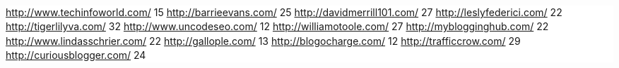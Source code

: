 <td><a href="//webmanajemen.com/page/safelink.html?url=aHR0cDovL3d3dy50ZWNoaW5mb3dvcmxkLmNvbS8=" target="_blank" rel="nofollow noopener">http://www.techinfoworld.com/</a></td>
<td>15</td>
</tr>
<tr>
<td><a href="//webmanajemen.com/page/safelink.html?url=aHR0cDovL2JhcnJpZWV2YW5zLmNvbS8=" target="_blank" rel="nofollow noopener">http://barrieevans.com/</a></td>
<td>25</td>
</tr>
<tr>
<td><a href="//webmanajemen.com/page/safelink.html?url=aHR0cDovL2RhdmlkbWVycmlsbDEwMS5jb20v" target="_blank" rel="nofollow noopener">http://davidmerrill101.com/</a></td>
<td>27</td>
</tr>
<tr>
<td><a href="//webmanajemen.com/page/safelink.html?url=aHR0cDovL2xlc2x5ZmVkZXJpY2kuY29tLw==" target="_blank" rel="nofollow noopener">http://leslyfederici.com/</a></td>
<td>22</td>
</tr>
<tr>
<td><a href="//webmanajemen.com/page/safelink.html?url=aHR0cDovL3RpZ2VybGlseXZhLmNvbS8=" target="_blank" rel="nofollow noopener">http://tigerlilyva.com/</a></td>
<td>32</td>
</tr>
<tr>
<td><a href="//webmanajemen.com/page/safelink.html?url=aHR0cDovL3d3dy51bmNvZGVzZW8uY29tLw==" target="_blank" rel="nofollow noopener">http://www.uncodeseo.com/</a></td>
<td>12</td>
</tr>
<tr>
<td><a href="//webmanajemen.com/page/safelink.html?url=aHR0cDovL3dpbGxpYW1vdG9vbGUuY29tLw==" target="_blank" rel="nofollow noopener">http://williamotoole.com/</a></td>
<td>27</td>
</tr>
<tr>
<td><a href="//webmanajemen.com/page/safelink.html?url=aHR0cDovL215YmxvZ2dpbmdodWIuY29tLw==" target="_blank" rel="nofollow noopener">http://myblogginghub.com/</a></td>
<td>22</td>
</tr>
<tr>
<td><a href="//webmanajemen.com/page/safelink.html?url=aHR0cDovL3d3dy5saW5kYXNzY2hyaWVyLmNvbS8=" target="_blank" rel="nofollow noopener">http://www.lindasschrier.com/</a></td>
<td>22</td>
</tr>
<tr>
<td><a href="//webmanajemen.com/page/safelink.html?url=aHR0cDovL2dhbGxvcGxlLmNvbS8=" target="_blank" rel="nofollow noopener">http://gallople.com/</a></td>
<td>13</td>
</tr>
<tr>
<td><a href="//webmanajemen.com/page/safelink.html?url=aHR0cDovL2Jsb2dvY2hhcmdlLmNvbS8=" target="_blank" rel="nofollow noopener">http://blogocharge.com/</a></td>
<td>12</td>
</tr>
<tr>
<td><a href="//webmanajemen.com/page/safelink.html?url=aHR0cDovL3RyYWZmaWNjcm93LmNvbS8=" target="_blank" rel="nofollow noopener">http://trafficcrow.com/</a></td>
<td>29</td>
</tr>
<tr>
<td><a href="//webmanajemen.com/page/safelink.html?url=aHR0cDovL2N1cmlvdXNibG9nZ2VyLmNvbS8=" target="_blank" rel="nofollow noopener">http://curiousblogger.com/</a></td>
<td>24</td>
</tr>